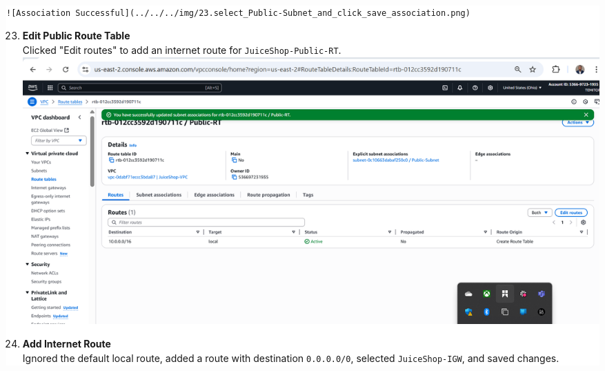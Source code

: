     ![Association Successful](../../../img/23.select_Public-Subnet_and_click_save_association.png)

23. **Edit Public Route Table**  
    Clicked "Edit routes" to add an internet route for `JuiceShop-Public-RT`.  
    ![Edit Routes](../../../img/24.association_successful.png)

24. **Add Internet Route**  
    Ignored the default local route, added a route with destination `0.0.0.0/0`, selected `JuiceShop-IGW`, and saved changes.  